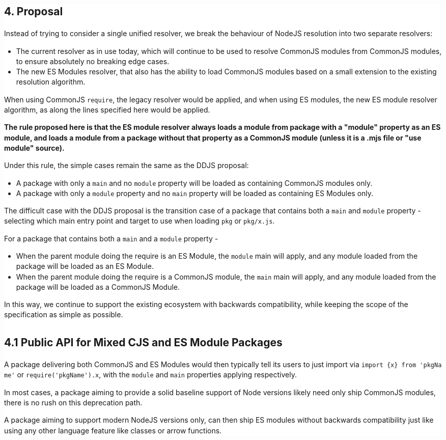 ## 4. Proposal

Instead of trying to consider a single unified resolver, we break the behaviour
of NodeJS resolution into two separate resolvers:
* The current resolver as in use today, which will continue to be used to
resolve CommonJS modules from CommonJS modules, to ensure absolutely no
breaking edge cases.
* The new ES Modules resolver, that also has the ability to load CommonJS
modules based on a small extension to the existing resolution algorithm.

When using CommonJS `require`, the legacy resolver would be applied, and when
using ES modules, the new ES module resolver algorithm, as along the lines
specified here would be applied.

**The rule proposed here is that the ES module resolver always loads a module
from package with a "module" property as an ES module, and loads a module from
a package without that property as a CommonJS module (unless it is a .mjs file
or "use module" source).**

Under this rule, the simple cases remain the same as the DDJS proposal:

* A package with only a `main` and no `module` property will be loaded as
containing CommonJS modules only.
* A package with only a `module` property and no `main` property will be loaded
as containing ES Modules only.

The difficult case with the DDJS proposal is the transition case of a package
that contains both a `main` and `module` property - selecting which main entry
point and target to use when loading `pkg` or `pkg/x.js`.

For a package that contains both a `main` and a `module` property -
* When the parent module doing the require is an ES Module, the `module` main
will apply, and any module loaded from the package will be loaded as an ES Module.
* When the parent module doing the require is a CommonJS module, the `main`
main will apply, and any module loaded from the package will be loaded as
a CommonJS Module.

In this way, we continue to support the existing ecosystem with backwards
compatibility, while keeping the scope of the specification as simple as possible.

## 4.1 Public API for Mixed CJS and ES Module Packages

A package delivering both CommonJS and ES Modules would then typically
tell its users to just import via `import {x} from 'pkgName'` or
`require('pkgName').x`, with the `module` and `main` properties applying
respectively.

In most cases, a package aiming to provide a solid baseline support of Node
versions likely need only ship CommonJS modules, there is no rush on this
deprecation path.

A package aiming to support modern NodeJS versions only, can then ship ES
modules without backwards compatibility just like using any other language
feature like classes or arrow functions.

